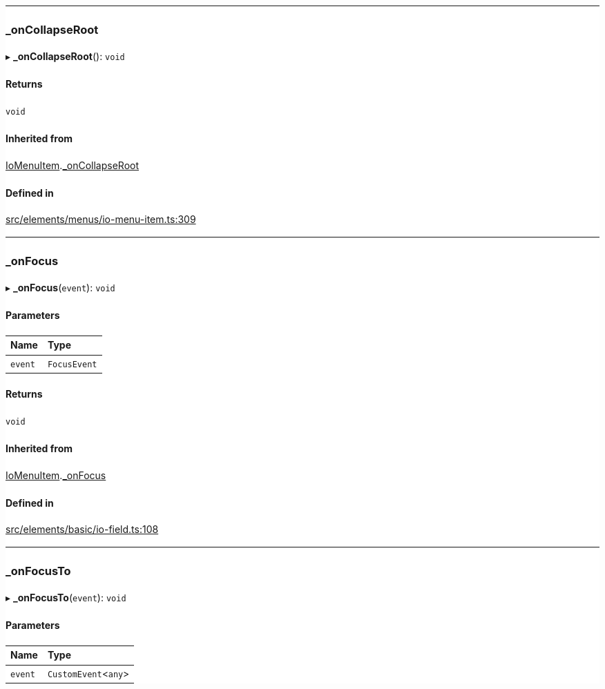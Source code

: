 ___

### \_onCollapseRoot

▸ **_onCollapseRoot**(): `void`

#### Returns

`void`

#### Inherited from

[IoMenuItem](IoMenuItem.md).[_onCollapseRoot](IoMenuItem.md#_oncollapseroot)

#### Defined in

[src/elements/menus/io-menu-item.ts:309](https://github.com/io-gui/io/blob/main/src/elements/menus/io-menu-item.ts#L309)

___

### \_onFocus

▸ **_onFocus**(`event`): `void`

#### Parameters

| Name | Type |
| :------ | :------ |
| `event` | `FocusEvent` |

#### Returns

`void`

#### Inherited from

[IoMenuItem](IoMenuItem.md).[_onFocus](IoMenuItem.md#_onfocus)

#### Defined in

[src/elements/basic/io-field.ts:108](https://github.com/io-gui/io/blob/main/src/elements/basic/io-field.ts#L108)

___

### \_onFocusTo

▸ **_onFocusTo**(`event`): `void`

#### Parameters

| Name | Type |
| :------ | :------ |
| `event` | `CustomEvent`\<`any`\> |
